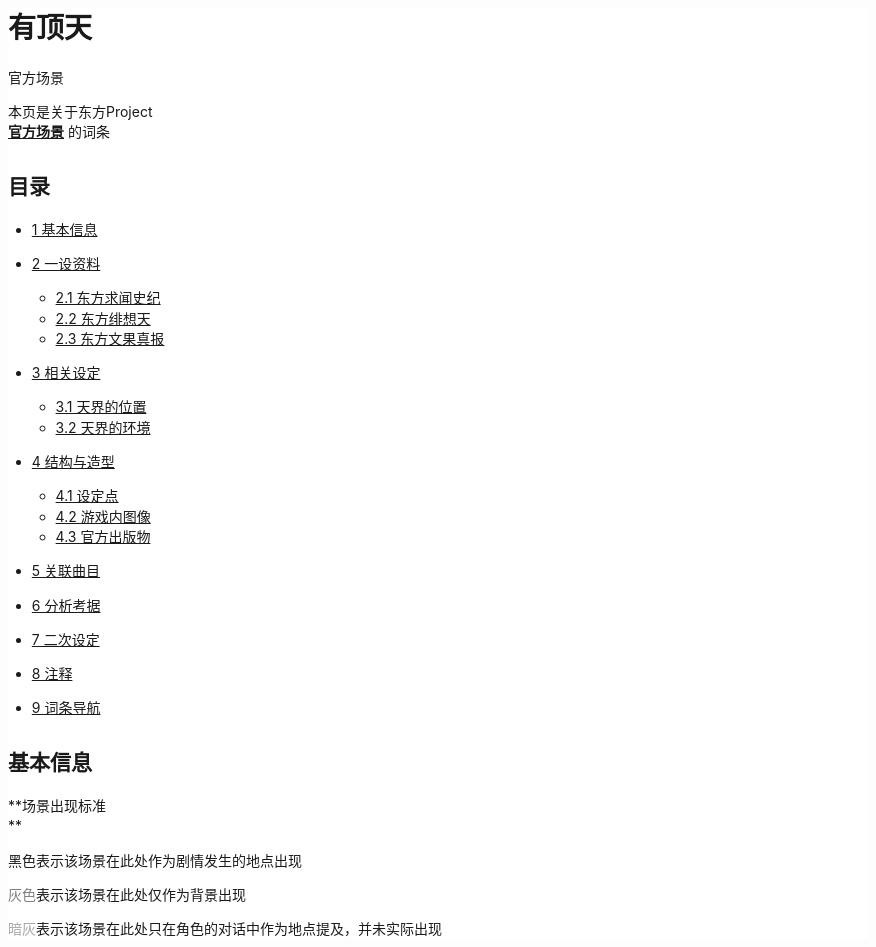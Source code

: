 # 有顶天



官方场景

本页是关于东方Project  
 **[官方场景](./官方场景.md)** 的词条

## 目录

- [1 基本信息](#基本信息)
- [2 一设资料](#一设资料)

  - [2.1 东方求闻史纪](#东方求闻史纪)
  - [2.2 东方绯想天](#东方绯想天)
  - [2.3 东方文果真报](#东方文果真报)



- [3 相关设定](#相关设定)

  - [3.1 天界的位置](#天界的位置)
  - [3.2 天界的环境](#天界的环境)



- [4 结构与造型](#结构与造型)

  - [4.1 设定点](#设定点)
  - [4.2 游戏内图像](#游戏内图像)
  - [4.3 官方出版物](#官方出版物)



- [5 关联曲目](#关联曲目)
- [6 分析考据](#分析考据)
- [7 二次设定](#二次设定)
- [8 注释](#注释)
- [9 词条导航](#词条导航)





## 基本信息
  
 **场景出现标准  
** 
  
  
黑色表示该场景在此处作为剧情发生的地点出现  

  
  
<font color="#808080">灰色</font>表示该场景在此处仅作为背景出现  

  
  
<font color="#A9A9A9">暗灰</font>表示该场景在此处只在角色的对话中作为地点提及，并未实际出现  

  
